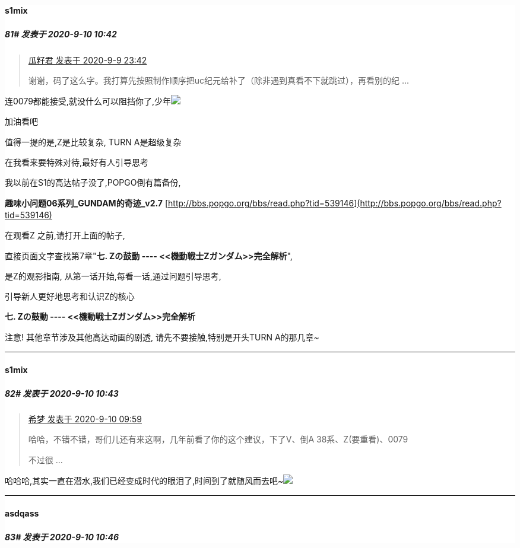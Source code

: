 ####  s1mix  
##### 81#       发表于 2020-9-10 10:42


<blockquote><a href="httphttps://bbs.saraba1st.com/2b/forum.php?mod=redirect&amp;goto=findpost&amp;pid=48691451&amp;ptid=1958897" target="_blank">瓜籽君 发表于 2020-9-9 23:42</a>

谢谢，码了这么字。我打算先按照制作顺序把uc纪元给补了（除非遇到真看不下就跳过），再看别的纪 ...</blockquote>
连0079都能接受,就没什么可以阻挡你了,少年<img src="https://static.saraba1st.com/image/smiley/bundam2017/003.png" referrerpolicy="no-referrer">


加油看吧


值得一提的是,Z是比较复杂, TURN A是超级复杂

在我看来要特殊对待,最好有人引导思考


我以前在S1的高达帖子没了,POPGO倒有篇备份,

<strong>趣味小问题06系列_GUNDAM的奇迹_v2.7</strong>
[http://bbs.popgo.org/bbs/read.php?tid=539146](http://bbs.popgo.org/bbs/read.php?tid=539146)


在观看Z 之前,请打开上面的帖子,

直接页面文字查找第7章"<strong>七. Zの鼓動 ---- &lt;&lt;機動戦士Ζガンダム&gt;&gt;完全解析</strong>", 


是Z的观影指南, 从第一话开始,每看一话,通过问题引导思考,

引导新人更好地思考和认识Z的核心


<strong>七. Zの鼓動 ---- &lt;&lt;機動戦士Ζガンダム&gt;&gt;完全解析</strong>


注意! 其他章节涉及其他高达动画的剧透, 请先不要接触,特别是开头TURN A的那几章~


-----

####  s1mix  
##### 82#       发表于 2020-9-10 10:43


<blockquote><a href="httphttps://bbs.saraba1st.com/2b/forum.php?mod=redirect&amp;goto=findpost&amp;pid=48693867&amp;ptid=1958897" target="_blank">希梦 发表于 2020-9-10 09:59</a>

哈哈，不错不错，哥们儿还有来这啊，几年前看了你的这个建议，下了V、倒A 38系、Z(要重看)、0079


不过很 ...</blockquote>
哈哈哈,其实一直在潜水,我们已经变成时代的眼泪了,时间到了就随风而去吧~<img src="https://static.saraba1st.com/image/smiley/animal2017/002.png" referrerpolicy="no-referrer">


-----

####  asdqass  
##### 83#       发表于 2020-9-10 10:46
